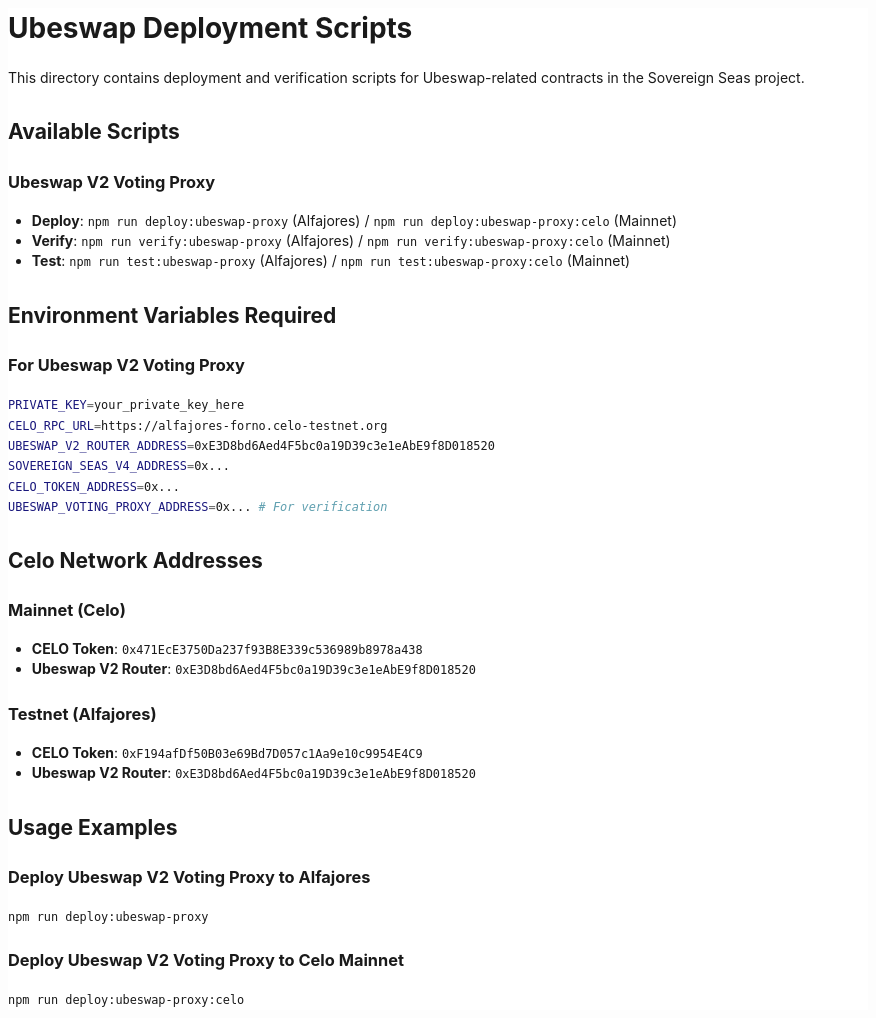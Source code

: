 # Ubeswap Deployment Scripts

This directory contains deployment and verification scripts for Ubeswap-related contracts in the Sovereign Seas project.

## Available Scripts

### Ubeswap V2 Voting Proxy
- **Deploy**: `npm run deploy:ubeswap-proxy` (Alfajores) / `npm run deploy:ubeswap-proxy:celo` (Mainnet)
- **Verify**: `npm run verify:ubeswap-proxy` (Alfajores) / `npm run verify:ubeswap-proxy:celo` (Mainnet)
- **Test**: `npm run test:ubeswap-proxy` (Alfajores) / `npm run test:ubeswap-proxy:celo` (Mainnet)

## Environment Variables Required

### For Ubeswap V2 Voting Proxy
```bash
PRIVATE_KEY=your_private_key_here
CELO_RPC_URL=https://alfajores-forno.celo-testnet.org
UBESWAP_V2_ROUTER_ADDRESS=0xE3D8bd6Aed4F5bc0a19D39c3e1eAbE9f8D018520
SOVEREIGN_SEAS_V4_ADDRESS=0x...
CELO_TOKEN_ADDRESS=0x...
UBESWAP_VOTING_PROXY_ADDRESS=0x... # For verification
```

## Celo Network Addresses

### Mainnet (Celo)
- **CELO Token**: `0x471EcE3750Da237f93B8E339c536989b8978a438`
- **Ubeswap V2 Router**: `0xE3D8bd6Aed4F5bc0a19D39c3e1eAbE9f8D018520`

### Testnet (Alfajores)
- **CELO Token**: `0xF194afDf50B03e69Bd7D057c1Aa9e10c9954E4C9`
- **Ubeswap V2 Router**: `0xE3D8bd6Aed4F5bc0a19D39c3e1eAbE9f8D018520`

## Usage Examples

### Deploy Ubeswap V2 Voting Proxy to Alfajores
```bash
npm run deploy:ubeswap-proxy
```

### Deploy Ubeswap V2 Voting Proxy to Celo Mainnet
```bash
npm run deploy:ubeswap-proxy:celo
```
